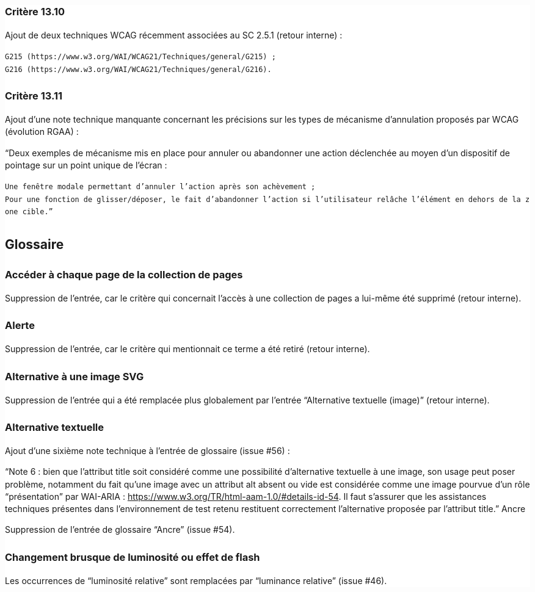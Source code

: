 ### Critère 13.10

Ajout de deux techniques WCAG récemment associées au SC 2.5.1 (retour interne) :

    G215 (https://www.w3.org/WAI/WCAG21/Techniques/general/G215) ;
    G216 (https://www.w3.org/WAI/WCAG21/Techniques/general/G216).


### Critère 13.11

Ajout d’une note technique manquante concernant les précisions sur les types de mécanisme d’annulation proposés par WCAG (évolution RGAA) :

“Deux exemples de mécanisme mis en place pour annuler ou abandonner une action déclenchée au moyen d’un dispositif de pointage sur un point unique de l’écran :

    Une fenêtre modale permettant d’annuler l’action après son achèvement ;
    Pour une fonction de glisser/déposer, le fait d’abandonner l’action si l’utilisateur relâche l’élément en dehors de la zone cible.”

## Glossaire


### Accéder à chaque page de la collection de pages

Suppression de l’entrée, car le critère qui concernait l’accès à une collection de pages a lui-même été supprimé (retour interne).

### Alerte

Suppression de l’entrée, car le critère qui mentionnait ce terme a été retiré (retour interne).

### Alternative à une image SVG

Suppression de l’entrée qui a été remplacée plus globalement par l’entrée “Alternative textuelle (image)” (retour interne).

### Alternative textuelle

Ajout d’une sixième note technique à l’entrée de glossaire (issue #56) :

“Note 6 : bien que l’attribut title soit considéré comme une possibilité d’alternative textuelle à une image, son usage peut poser problème, notamment du fait qu’une image avec un attribut alt absent ou vide est considérée comme une image pourvue d’un rôle “présentation” par WAI-ARIA : https://www.w3.org/TR/html-aam-1.0/#details-id-54. Il faut s’assurer que les assistances techniques présentes dans l’environnement de test retenu restituent correctement l’alternative proposée par l’attribut title.”
Ancre

Suppression de l’entrée de glossaire “Ancre” (issue #54).

### Changement brusque de luminosité ou effet de flash

Les occurrences de “luminosité relative” sont remplacées par “luminance relative” (issue #46).
